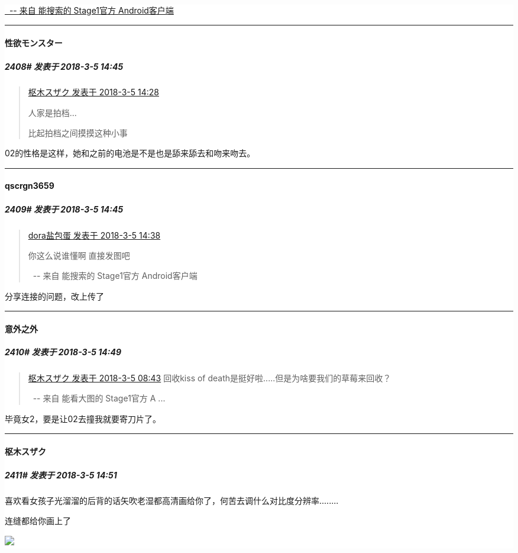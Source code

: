 [  -- 来自 能搜索的 Stage1官方 Android客户端](https://www.coolapk.com/apk/140634)


-----

####  性欲モンスター  
##### 2408#       发表于 2018-3-5 14:45


<blockquote><a href="httphttps://bbs.saraba1st.com/2b/forum.php?mod=redirect&amp;goto=findpost&amp;pid=38748444&amp;ptid=1585473" target="_blank">枢木スザク 发表于 2018-3-5 14:28</a>

人家是拍档...

比起拍档之间摸摸这种小事</blockquote>
02的性格是这样，她和之前的电池是不是也是舔来舔去和吻来吻去。


-----

####  qscrgn3659  
##### 2409#       发表于 2018-3-5 14:45


<blockquote><a href="httphttps://bbs.saraba1st.com/2b/forum.php?mod=redirect&amp;goto=findpost&amp;pid=38748537&amp;ptid=1585473" target="_blank">dora盐包蛋 发表于 2018-3-5 14:38</a>

你这么说谁懂啊 直接发图吧


  -- 来自 能搜索的 Stage1官方 Android客户端</blockquote>
分享连接的问题，改上传了


-----

####  意外之外  
##### 2410#       发表于 2018-3-5 14:49


<blockquote><a href="httphttps://bbs.saraba1st.com/2b/forum.php?mod=redirect&amp;goto=findpost&amp;pid=38744710&amp;ptid=1585473" target="_blank">枢木スザク 发表于 2018-3-5 08:43</a>
回收kiss of death是挺好啦.....但是为啥要我们的草莓来回收？

  -- 来自 能看大图的 Stage1官方 A ...</blockquote>
毕竟女2，要是让02去撞我就要寄刀片了。


-----

####  枢木スザク  
##### 2411#       发表于 2018-3-5 14:51


喜欢看女孩子光溜溜的后背的话矢吹老湿都高清画给你了，何苦去调什么对比度分辨率........

连缝都给你画上了


<img src="https://img.saraba1st.com/forum/201803/05/145038orue9c9uc9hmx9pe.jpg" referrerpolicy="no-referrer">
